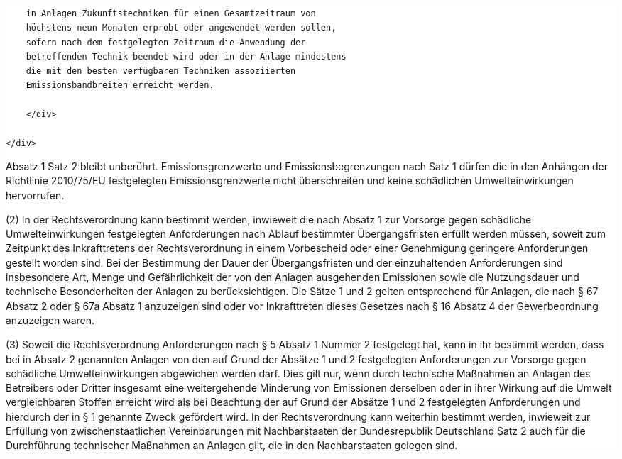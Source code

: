         in Anlagen Zukunftstechniken für einen Gesamtzeitraum von
        höchstens neun Monaten erprobt oder angewendet werden sollen,
        sofern nach dem festgelegten Zeitraum die Anwendung der
        betreffenden Technik beendet wird oder in der Anlage mindestens
        die mit den besten verfügbaren Techniken assoziierten
        Emissionsbandbreiten erreicht werden.
        
        </div>
    
    </div>

Absatz 1 Satz 2 bleibt unberührt. Emissionsgrenzwerte und
Emissionsbegrenzungen nach Satz 1 dürfen die in den Anhängen der
Richtlinie 2010/75/EU festgelegten Emissionsgrenzwerte nicht
überschreiten und keine schädlichen Umwelteinwirkungen hervorrufen.

</div>

<div class="jurAbsatz">

(2) In der Rechtsverordnung kann bestimmt werden, inwieweit die nach
Absatz 1 zur Vorsorge gegen schädliche Umwelteinwirkungen festgelegten
Anforderungen nach Ablauf bestimmter Übergangsfristen erfüllt werden
müssen, soweit zum Zeitpunkt des Inkrafttretens der Rechtsverordnung in
einem Vorbescheid oder einer Genehmigung geringere Anforderungen
gestellt worden sind. Bei der Bestimmung der Dauer der Übergangsfristen
und der einzuhaltenden Anforderungen sind insbesondere Art, Menge und
Gefährlichkeit der von den Anlagen ausgehenden Emissionen sowie die
Nutzungsdauer und technische Besonderheiten der Anlagen zu
berücksichtigen. Die Sätze 1 und 2 gelten entsprechend für Anlagen, die
nach § 67 Absatz 2 oder § 67a Absatz 1 anzuzeigen sind oder vor
Inkrafttreten dieses Gesetzes nach § 16 Absatz 4 der Gewerbeordnung
anzuzeigen waren.

</div>

<div class="jurAbsatz">

(3) Soweit die Rechtsverordnung Anforderungen nach § 5 Absatz 1 Nummer 2
festgelegt hat, kann in ihr bestimmt werden, dass bei in Absatz 2
genannten Anlagen von den auf Grund der Absätze 1 und 2 festgelegten
Anforderungen zur Vorsorge gegen schädliche Umwelteinwirkungen
abgewichen werden darf. Dies gilt nur, wenn durch technische Maßnahmen
an Anlagen des Betreibers oder Dritter insgesamt eine weitergehende
Minderung von Emissionen derselben oder in ihrer Wirkung auf die Umwelt
vergleichbaren Stoffen erreicht wird als bei Beachtung der auf Grund der
Absätze 1 und 2 festgelegten Anforderungen und hierdurch der in § 1
genannte Zweck gefördert wird. In der Rechtsverordnung kann weiterhin
bestimmt werden, inwieweit zur Erfüllung von zwischenstaatlichen
Vereinbarungen mit Nachbarstaaten der Bundesrepublik Deutschland Satz 2
auch für die Durchführung technischer Maßnahmen an Anlagen gilt, die in
den Nachbarstaaten gelegen sind.

</div>

<div class="jurAbsatz">
